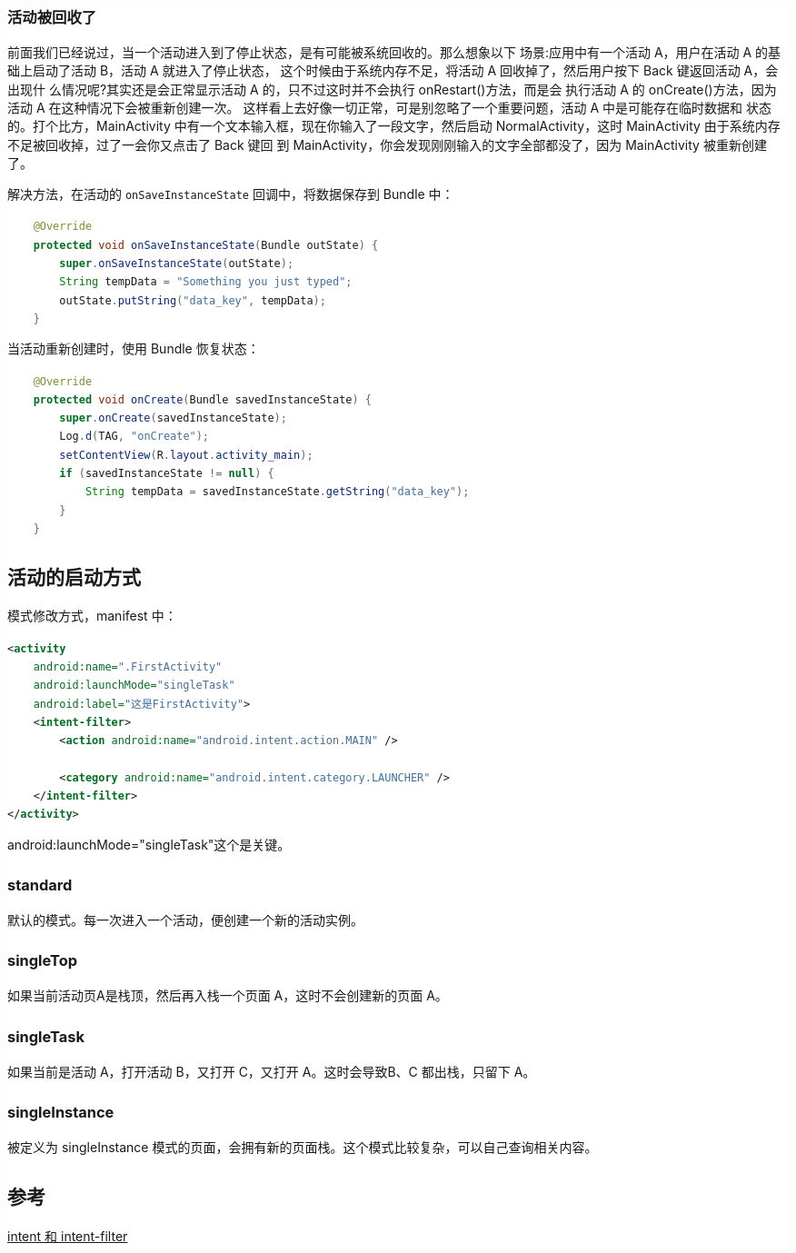### 活动被回收了
前面我们已经说过，当一个活动进入到了停止状态，是有可能被系统回收的。那么想象以下 场景:应用中有一个活动 A，用户在活动 A 的基础上启动了活动 B，活动 A 就进入了停止状态， 这个时候由于系统内存不足，将活动 A 回收掉了，然后用户按下 Back 键返回活动 A，会出现什 么情况呢?其实还是会正常显示活动 A 的，只不过这时并不会执行 onRestart()方法，而是会 执行活动 A 的 onCreate()方法，因为活动 A 在这种情况下会被重新创建一次。
这样看上去好像一切正常，可是别忽略了一个重要问题，活动 A 中是可能存在临时数据和 状态的。打个比方，MainActivity 中有一个文本输入框，现在你输入了一段文字，然后启动 NormalActivity，这时 MainActivity 由于系统内存不足被回收掉，过了一会你又点击了 Back 键回 到 MainActivity，你会发现刚刚输入的文字全部都没了，因为 MainActivity 被重新创建了。

解决方法，在活动的 `onSaveInstanceState` 回调中，将数据保存到 Bundle 中：
```java
    @Override
    protected void onSaveInstanceState(Bundle outState) {
        super.onSaveInstanceState(outState);
        String tempData = "Something you just typed";
        outState.putString("data_key", tempData);
    }
```

当活动重新创建时，使用 Bundle 恢复状态：
```java
    @Override
    protected void onCreate(Bundle savedInstanceState) {
        super.onCreate(savedInstanceState);
        Log.d(TAG, "onCreate");
        setContentView(R.layout.activity_main);
        if (savedInstanceState != null) {
            String tempData = savedInstanceState.getString("data_key");
        }
    }
```


## 活动的启动方式
模式修改方式，manifest 中：
```xml
<activity
    android:name=".FirstActivity"
    android:launchMode="singleTask"
    android:label="这是FirstActivity">
    <intent-filter>
        <action android:name="android.intent.action.MAIN" />

        <category android:name="android.intent.category.LAUNCHER" />
    </intent-filter>
</activity>
```
android:launchMode="singleTask"这个是关键。

### standard
默认的模式。每一次进入一个活动，便创建一个新的活动实例。

### singleTop
如果当前活动页A是栈顶，然后再入栈一个页面 A，这时不会创建新的页面 A。

### singleTask
如果当前是活动 A，打开活动 B，又打开 C，又打开 A。这时会导致B、C 都出栈，只留下 A。

### singleInstance
被定义为 singleInstance 模式的页面，会拥有新的页面栈。这个模式比较复杂，可以自己查询相关内容。

## 参考
[intent 和 intent-filter](https://developer.android.com/guide/components/intents-filters)